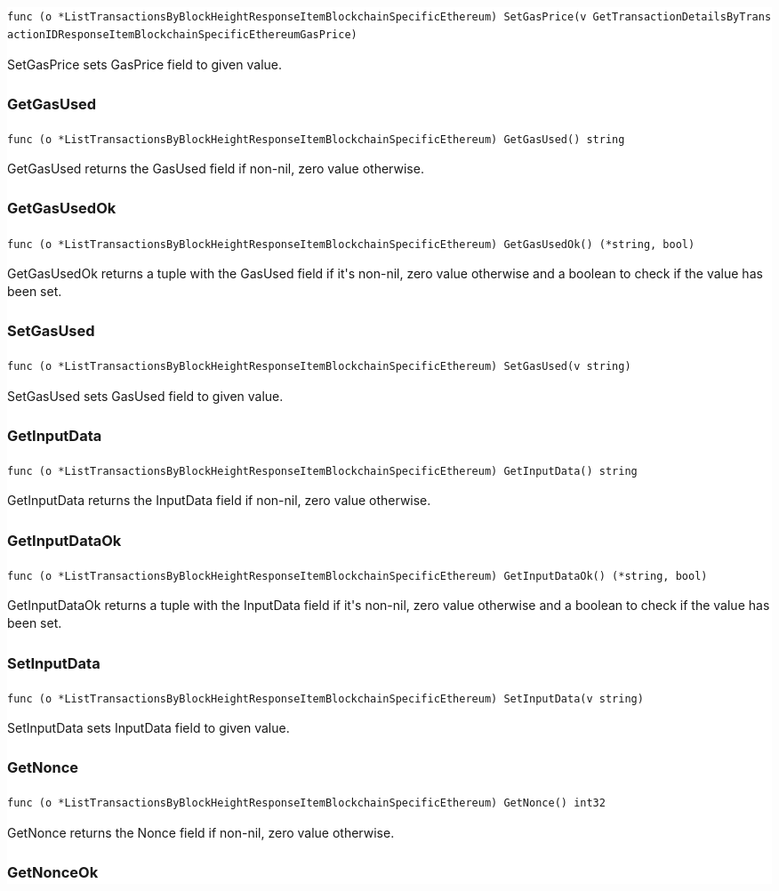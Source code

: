 `func (o *ListTransactionsByBlockHeightResponseItemBlockchainSpecificEthereum) SetGasPrice(v GetTransactionDetailsByTransactionIDResponseItemBlockchainSpecificEthereumGasPrice)`

SetGasPrice sets GasPrice field to given value.


### GetGasUsed

`func (o *ListTransactionsByBlockHeightResponseItemBlockchainSpecificEthereum) GetGasUsed() string`

GetGasUsed returns the GasUsed field if non-nil, zero value otherwise.

### GetGasUsedOk

`func (o *ListTransactionsByBlockHeightResponseItemBlockchainSpecificEthereum) GetGasUsedOk() (*string, bool)`

GetGasUsedOk returns a tuple with the GasUsed field if it's non-nil, zero value otherwise
and a boolean to check if the value has been set.

### SetGasUsed

`func (o *ListTransactionsByBlockHeightResponseItemBlockchainSpecificEthereum) SetGasUsed(v string)`

SetGasUsed sets GasUsed field to given value.


### GetInputData

`func (o *ListTransactionsByBlockHeightResponseItemBlockchainSpecificEthereum) GetInputData() string`

GetInputData returns the InputData field if non-nil, zero value otherwise.

### GetInputDataOk

`func (o *ListTransactionsByBlockHeightResponseItemBlockchainSpecificEthereum) GetInputDataOk() (*string, bool)`

GetInputDataOk returns a tuple with the InputData field if it's non-nil, zero value otherwise
and a boolean to check if the value has been set.

### SetInputData

`func (o *ListTransactionsByBlockHeightResponseItemBlockchainSpecificEthereum) SetInputData(v string)`

SetInputData sets InputData field to given value.


### GetNonce

`func (o *ListTransactionsByBlockHeightResponseItemBlockchainSpecificEthereum) GetNonce() int32`

GetNonce returns the Nonce field if non-nil, zero value otherwise.

### GetNonceOk
